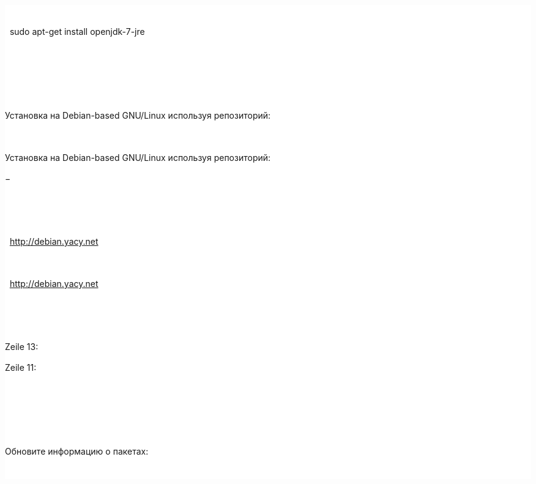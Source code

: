  

<div>

  sudo apt-get install openjdk-7-jre

</div>

 

 

 

<div>

Установка на Debian-based GNU/Linux используя репозиторий:

</div>

 

<div>

Установка на Debian-based GNU/Linux используя репозиторий:

</div>

−

<div>

</div>

 

 

<div>

  http://debian.yacy.net

</div>

 

<div>

  http://debian.yacy.net

</div>

 

 

Zeile 13:

Zeile 11:

 

 

 

<div>

Обновите информацию о пакетах:

</div>

 
